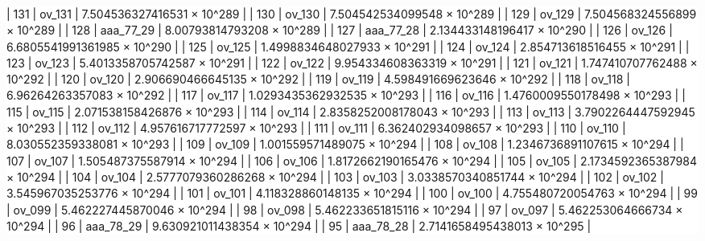 | 131 | ov_131 | 7.504536327416531 × 10^289 |
| 130 | ov_130 | 7.504542534099548 × 10^289 |
| 129 | ov_129 | 7.504568324556899 × 10^289 |
| 128 | aaa_77_29 | 8.00793814793208 × 10^289 |
| 127 | aaa_77_28 | 2.134433148196417 × 10^290 |
| 126 | ov_126 | 6.6805541991361985 × 10^290 |
| 125 | ov_125 | 1.4998834648027933 × 10^291 |
| 124 | ov_124 | 2.854713618516455 × 10^291 |
| 123 | ov_123 | 5.4013358705742587 × 10^291 |
| 122 | ov_122 | 9.954334608363319 × 10^291 |
| 121 | ov_121 | 1.747410707762488 × 10^292 |
| 120 | ov_120 | 2.906690466645135 × 10^292 |
| 119 | ov_119 | 4.598491669623646 × 10^292 |
| 118 | ov_118 | 6.96264263357083 × 10^292 |
| 117 | ov_117 | 1.0293435362932535 × 10^293 |
| 116 | ov_116 | 1.4760009550178498 × 10^293 |
| 115 | ov_115 | 2.071538158426876 × 10^293 |
| 114 | ov_114 | 2.8358252008178043 × 10^293 |
| 113 | ov_113 | 3.7902264447592945 × 10^293 |
| 112 | ov_112 | 4.957616717772597 × 10^293 |
| 111 | ov_111 | 6.362402934098657 × 10^293 |
| 110 | ov_110 | 8.030552359338081 × 10^293 |
| 109 | ov_109 | 1.001559571489075 × 10^294 |
| 108 | ov_108 | 1.2346736891107615 × 10^294 |
| 107 | ov_107 | 1.505487375587914 × 10^294 |
| 106 | ov_106 | 1.8172662190165476 × 10^294 |
| 105 | ov_105 | 2.1734592365387984 × 10^294 |
| 104 | ov_104 | 2.5777079360286268 × 10^294 |
| 103 | ov_103 | 3.0338570340851744 × 10^294 |
| 102 | ov_102 | 3.545967035253776 × 10^294 |
| 101 | ov_101 | 4.118328860148135 × 10^294 |
| 100 | ov_100 | 4.755480720054763 × 10^294 |
| 99 | ov_099 | 5.462227445870046 × 10^294 |
| 98 | ov_098 | 5.462233651815116 × 10^294 |
| 97 | ov_097 | 5.462253064666734 × 10^294 |
| 96 | aaa_78_29 | 9.630921011438354 × 10^294 |
| 95 | aaa_78_28 | 2.7141658495438013 × 10^295 |